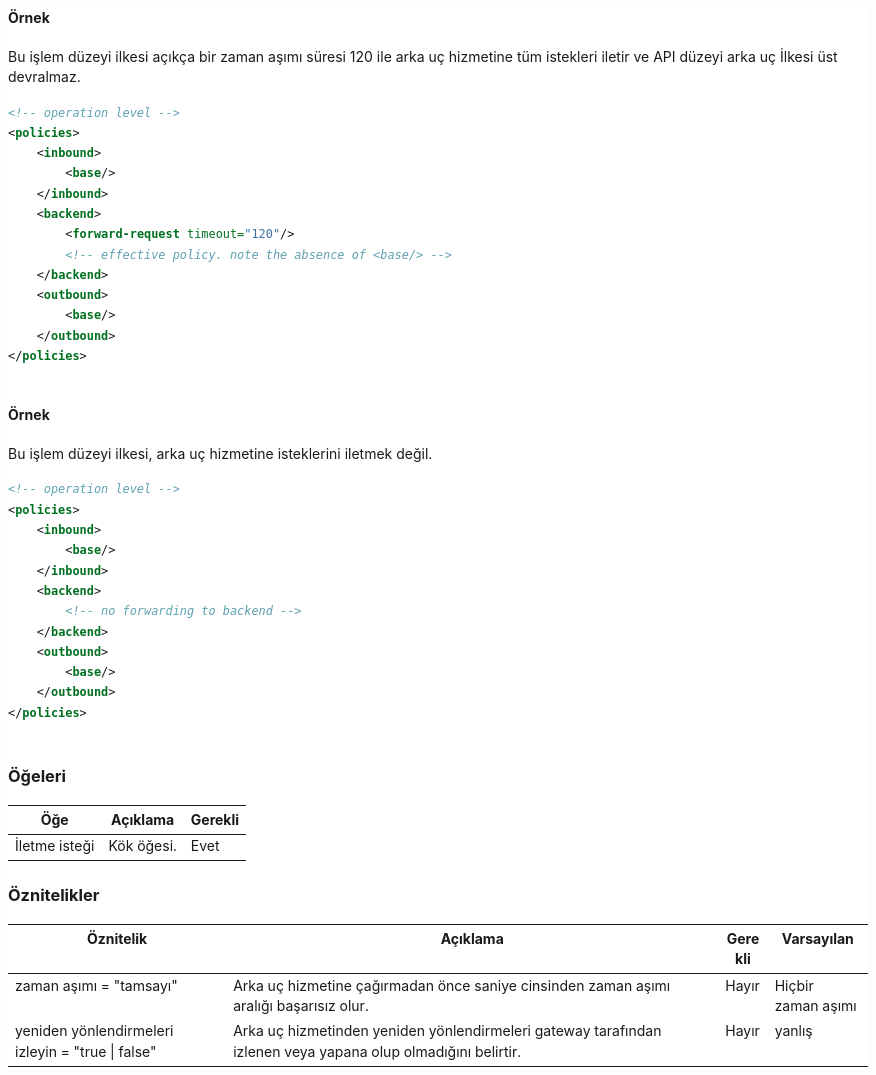 #### <a name="example"></a>Örnek  
 Bu işlem düzeyi ilkesi açıkça bir zaman aşımı süresi 120 ile arka uç hizmetine tüm istekleri iletir ve API düzeyi arka uç İlkesi üst devralmaz.  
  
```xml  
<!-- operation level -->  
<policies>  
    <inbound>  
        <base/>  
    </inbound>  
    <backend>  
        <forward-request timeout="120"/>   
        <!-- effective policy. note the absence of <base/> -->  
    </backend>  
    <outbound>  
        <base/>          
    </outbound>  
</policies>  
  
```  
  
#### <a name="example"></a>Örnek  
 Bu işlem düzeyi ilkesi, arka uç hizmetine isteklerini iletmek değil.  
  
```xml  
<!-- operation level -->  
<policies>  
    <inbound>  
        <base/>  
    </inbound>  
    <backend>  
        <!-- no forwarding to backend -->  
    </backend>  
    <outbound>  
        <base/>          
    </outbound>  
</policies>  
  
```  
  
### <a name="elements"></a>Öğeleri  
  
|Öğe|Açıklama|Gerekli|  
|-------------|-----------------|--------------|  
|İletme isteği|Kök öğesi.|Evet|  
  
### <a name="attributes"></a>Öznitelikler  
  
|Öznitelik|Açıklama|Gerekli|Varsayılan|  
|---------------|-----------------|--------------|-------------|  
|zaman aşımı = "tamsayı"|Arka uç hizmetine çağırmadan önce saniye cinsinden zaman aşımı aralığı başarısız olur.|Hayır|Hiçbir zaman aşımı|  
|yeniden yönlendirmeleri izleyin = "true &#124; false"|Arka uç hizmetinden yeniden yönlendirmeleri gateway tarafından izlenen veya yapana olup olmadığını belirtir.|Hayır|yanlış|  
  